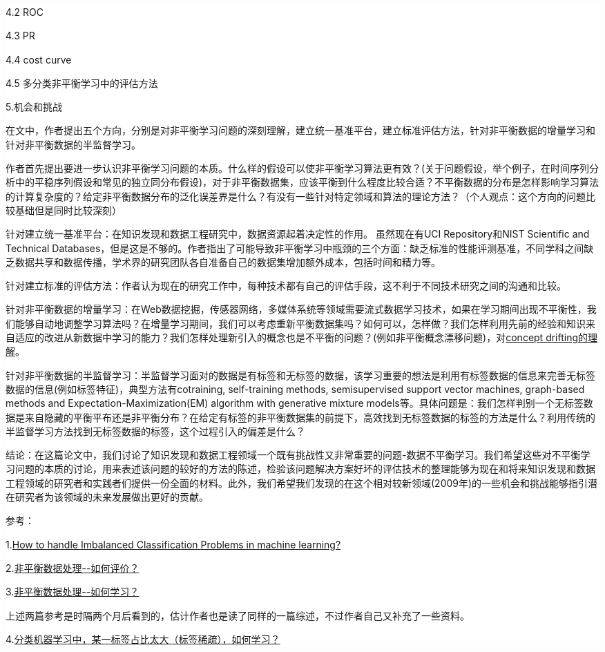 4.2 ROC

4.3 PR

4.4 cost curve

4.5 多分类非平衡学习中的评估方法

5.机会和挑战

在文中，作者提出五个方向，分别是对非平衡学习问题的深刻理解，建立统一基准平台，建立标准评估方法，针对非平衡数据的增量学习和针对非平衡数据的半监督学习。

作者首先提出要进一步认识非平衡学习问题的本质。什么样的假设可以使非平衡学习算法更有效？(关于问题假设，举个例子，在时间序列分析中的平稳序列假设和常见的独立同分布假设)，对于非平衡数据集，应该平衡到什么程度比较合适？不平衡数据的分布是怎样影响学习算法的计算复杂度的？给定非平衡数据分布的泛化误差界是什么？有没有一些针对特定领域和算法的理论方法？（个人观点：这个方向的问题比较基础但是同时比较深刻）

针对建立统一基准平台：在知识发现和数据工程研究中，数据资源起着决定性的作用。
虽然现在有UCI Repository和NIST Scientific and Technical Databases，但是这是不够的。作者指出了可能导致非平衡学习中瓶颈的三个方面：缺乏标准的性能评测基准，不同学科之间缺乏数据共享和数据传播，学术界的研究团队各自准备自己的数据集增加额外成本，包括时间和精力等。

针对建立标准的评估方法：作者认为现在的研究工作中，每种技术都有自己的评估手段，这不利于不同技术研究之间的沟通和比较。

针对非平衡数据的增量学习：在Web数据挖掘，传感器网络，多媒体系统等领域需要流式数据学习技术，如果在学习期间出现不平衡性，我们能够自动地调整学习算法吗？在增量学习期间，我们可以考虑重新平衡数据集吗？如何可以，怎样做？我们怎样利用先前的经验和知识来自适应的改进从新数据中学习的能力？我们怎样处理新引入的概念也是不平衡的问题？(例如非平衡概念漂移问题)，对[concept drifting的理解](https://en.wikipedia.org/wiki/Concept_drift)。

针对非平衡数据的半监督学习：半监督学习面对的数据是有标签和无标签的数据，该学习重要的想法是利用有标签数据的信息来完善无标签数据的信息(例如标签特征)，典型方法有cotraining, self-training methods, semisupervised support vector machines, graph-based methods and Expectation-Maximization(EM) algorithm with generative mixture models等。具体问题是：我们怎样判别一个无标签数据是来自隐藏的平衡平布还是非平衡分布？在给定有标签的非平衡数据集的前提下，高效找到无标签数据的标签的方法是什么？利用传统的半监督学习方法找到无标签数据的标签，这个过程引入的偏差是什么？

结论：在这篇论文中，我们讨论了知识发现和数据工程领域一个既有挑战性又非常重要的问题-数据不平衡学习。我们希望这些对不平衡学习问题的本质的讨论，用来表述该问题的较好的方法的陈述，检验该问题解决方案好坏的评估技术的整理能够为现在和将来知识发现和数据工程领域的研究者和实践者们提供一份全面的材料。此外，我们希望我们发现的在这个相对较新领域(2009年)的一些机会和挑战能够指引潜在研究者为该领域的未来发展做出更好的贡献。

参考：

1.[How to handle Imbalanced Classification Problems in machine learning?](https://www.analyticsvidhya.com/blog/2017/03/imbalanced-classification-problem/)

2.[非平衡数据处理--如何评价？](http://mp.weixin.qq.com/s?__biz=MzIzMjU1NTg3Ng==&mid=2247483941&idx=1&sn=e1af212606d49219899d23d561392bb0&chksm=e892562edfe5df3899ab7d611474c65752c1d85a1e60c6c9dadbf15dee4bd6d1e1331c4718ca&mpshare=1&scene=23&srcid=05043a6iFpxDdZMWMAMsWhQX#rd)

3.[非平衡数据处理--如何学习？](http://mp.weixin.qq.com/s?__biz=MzIzMjU1NTg3Ng==&mid=2247483965&idx=1&sn=3774e0ffd067ab37fffe4c39c8e9d7e7&chksm=e8925636dfe5df203c863319876b4550d73f11473e8af0bd11fbd926240addf23a7df8427ac4&mpshare=1&scene=23&srcid=0504L06TqXVyzgtviuhXR5l2#rd)

上述两篇参考是时隔两个月后看到的，估计作者也是读了同样的一篇综述，不过作者自己又补充了一些资料。

4.[分类机器学习中，某一标签占比太大（标签稀疏），如何学习？](https://www.zhihu.com/question/372186043/answer/1089033462?utm_source=qq&utm_medium=social&utm_oi=52727124066304)